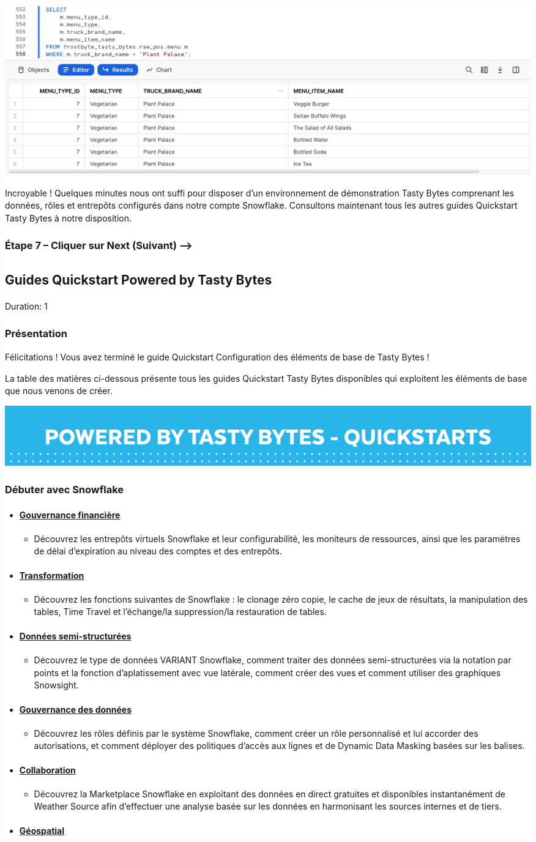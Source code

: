 <img src = "assets/plant_palace.png"> 

Incroyable ! Quelques minutes nous ont suffi pour disposer d’un environnement de démonstration Tasty Bytes comprenant les données, rôles et entrepôts configurés dans notre compte Snowflake. Consultons maintenant tous les autres guides Quickstart Tasty Bytes à notre disposition.

### Étape 7 – Cliquer sur Next (Suivant) -->

## Guides Quickstart Powered by Tasty Bytes
Duration: 1

### Présentation
Félicitations ! Vous avez terminé le guide Quickstart Configuration des éléments de base de Tasty Bytes !

La table des matières ci-dessous présente tous les guides Quickstart Tasty Bytes disponibles qui exploitent les éléments de base que nous venons de créer.

<img src ="assets/pbtb_quickstarts.png"/>

### Débuter avec Snowflake

- #### [Gouvernance financière](https://quickstarts.snowflake.com/guide/tasty_bytes_zero_to_snowflake_cost_management/#0)
    - Découvrez les entrepôts virtuels Snowflake et leur configurabilité, les moniteurs de ressources, ainsi que les paramètres de délai d’expiration au niveau des comptes et des entrepôts.
- #### [Transformation](/guide/tasty_bytes_zero_to_snowflake_transformation_fr/)
    - Découvrez les fonctions suivantes de Snowflake : le clonage zéro copie, le cache de jeux de résultats, la manipulation des tables, Time Travel et l’échange/la suppression/la restauration de tables.
- #### [Données semi-structurées](/guide/tasty_bytes_zero_to_snowflake_semi_structured_data_fr/)
    - Découvrez le type de données VARIANT Snowflake, comment traiter des données semi-structurées via la notation par points et la fonction d’aplatissement avec vue latérale, comment créer des vues et comment utiliser des graphiques Snowsight.
- #### [Gouvernance des données](https://quickstarts.snowflake.com/guide/tasty_bytes_zero_to_snowflake_governance_with_horizon/#0)
    - Découvrez les rôles définis par le système Snowflake, comment créer un rôle personnalisé et lui accorder des autorisations, et comment déployer des politiques d’accès aux lignes et de Dynamic Data Masking basées sur les balises.
- #### [Collaboration](/guide/tasty_bytes_zero_to_snowflake_collaboration_fr/)
    - Découvrez la Marketplace Snowflake en exploitant des données en direct gratuites et disponibles instantanément de Weather Source afin d’effectuer une analyse basée sur les données en harmonisant les sources internes et de tiers.
- #### [Géospatial](https://quickstarts.snowflake.com/guide/tasty_bytes_zero_to_snowflake_geospatial/)
